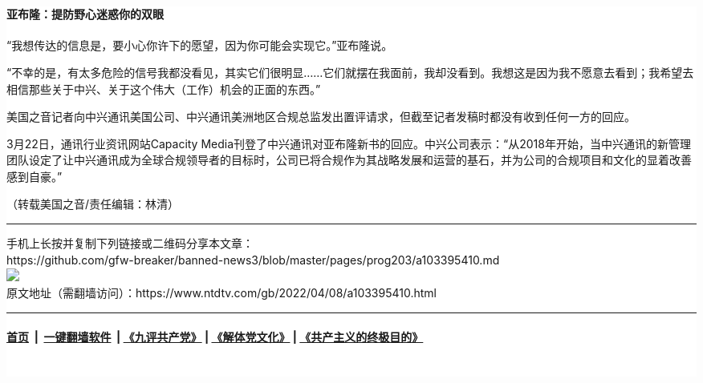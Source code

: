  <h4>
  亚布隆：提防野心迷惑你的双眼
 </h4>
 <p>
  “我想传达的信息是，要小心你许下的愿望，因为你可能会实现它。”亚布隆说。
 </p>
 <p>
  “不幸的是，有太多危险的信号我都没看见，其实它们很明显……它们就摆在我面前，我却没看到。我想这是因为我不愿意去看到；我希望去相信那些关于中兴、关于这个伟大（工作）机会的正面的东西。”
 </p>
 <p>
  美国之音记者向中兴通讯美国公司、中兴通讯美洲地区合规总监发出置评请求，但截至记者发稿时都没有收到任何一方的回应。
 </p>
 <p>
  3月22日，通讯行业资讯网站Capacity Media刊登了中兴通讯对亚布隆新书的回应。中兴公司表示：“从2018年开始，当中兴通讯的新管理团队设定了让中兴通讯成为全球合规领导者的目标时，公司已将合规作为其战略发展和运营的基石，并为公司的合规项目和文化的显着改善感到自豪。”
 </p>
 <p>
  （转载美国之音/责任编辑：林清）
 </p>
 <div class="single_ad">
 </div>
</div>
</div>
<hr/>
手机上长按并复制下列链接或二维码分享本文章：<br/>
https://github.com/gfw-breaker/banned-news3/blob/master/pages/prog203/a103395410.md <br/>
<a href='https://github.com/gfw-breaker/banned-news3/blob/master/pages/prog203/a103395410.md'><img src='https://github.com/gfw-breaker/banned-news3/blob/master/pages/prog203/a103395410.md.png'/></a> <br/>
原文地址（需翻墙访问）：https://www.ntdtv.com/gb/2022/04/08/a103395410.html


------------------------
#### [首页](https://github.com/gfw-breaker/banned-news3/blob/master/README.md) &nbsp;|&nbsp; [一键翻墙软件](https://github.com/gfw-breaker/nogfw/blob/master/README.md) &nbsp;| [《九评共产党》](https://github.com/gfw-breaker/9ping.md/blob/master/README.md#九评之一评共产党是什么) | [《解体党文化》](https://github.com/gfw-breaker/jtdwh.md/blob/master/README.md) | [《共产主义的终极目的》](https://github.com/gfw-breaker/gczydzjmd.md/blob/master/README.md)


<img src='http://gfw-breaker.win/banned-news3/pages/prog203/a103395410.md' width='0px' height='0px'/>